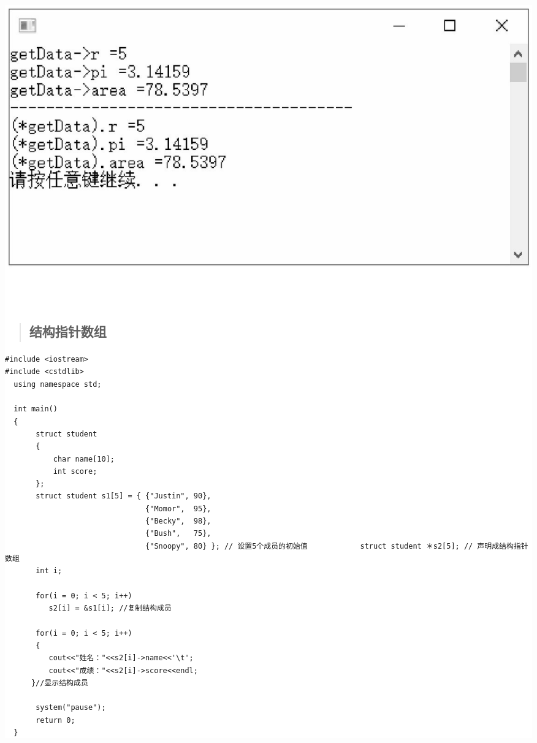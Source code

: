 ![a35](./../Pictures/a35.png)


<br/>
<br/>

> <h2 id='结构指针数组'>结构指针数组</h2>

```
#include <iostream>￼     
#include <cstdlib>￼     
  using namespace std;￼     
￼     
  int main()￼     
  {￼     
       struct student￼     
       {￼     
           char name[10];￼     
           int score;￼     
       };￼     
       struct student s1[5] = { {"Justin", 90},￼ 
       							{"Momor",  95},
       							{"Becky",  98},
       							{"Bush",   75},
       							{"Snoopy", 80} }; // 设置5个成员的初始值￼           struct student ＊s2[5]; // 声明成结构指针数组￼     
       int i;￼     
￼     
       for(i = 0; i < 5; i++)￼     
          s2[i] = &s1[i]; //复制结构成员￼     
￼     
       for(i = 0; i < 5; i++)￼     
       {￼     
          cout<<"姓名："<<s2[i]->name<<'\t';￼     
          cout<<"成绩："<<s2[i]->score<<endl;￼     
      }//显示结构成员￼     
     
       system("pause");￼     
       return 0;￼     
  }
```